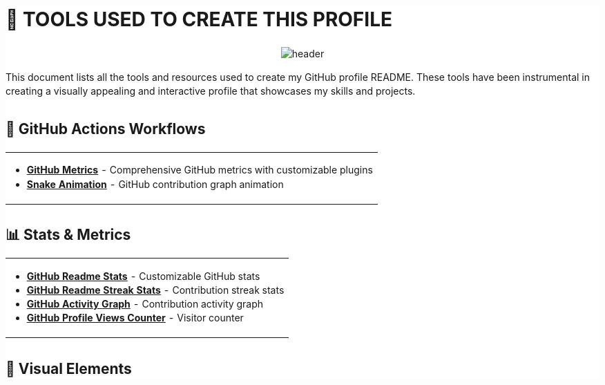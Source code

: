 # 🔧 TOOLS USED TO CREATE THIS PROFILE

<div align="center">
  <img width="100%" src="https://capsule-render.vercel.app/api?type=waving&color=gradient&customColorList=12,13,30&height=120&section=header&text=DEVELOPER%20TOOLKIT&fontSize=42&fontColor=bb86fc&animation=fadeIn&fontAlignY=32" alt="header"/>
</div>

This document lists all the tools and resources used to create my GitHub profile README. These tools have been instrumental in creating a visually appealing and interactive profile that showcases my skills and projects.

## 🔄 GitHub Actions Workflows

<div align="center">
  <table>
    <tr>
      <td>
        <ul>
          <li><b><a href="https://github.com/lowlighter/metrics">GitHub Metrics</a></b> - Comprehensive GitHub metrics with customizable plugins</li>
          <li><b><a href="https://github.com/Platane/snk">Snake Animation</a></b> - GitHub contribution graph animation</li>
        </ul>
      </td>
    </tr>
  </table>
</div>

## 📊 Stats & Metrics

<div align="center">
  <table>
    <tr>
      <td>
        <ul>
          <li><b><a href="https://github.com/anuraghazra/github-readme-stats">GitHub Readme Stats</a></b> - Customizable GitHub stats</li>
          <li><b><a href="https://github.com/DenverCoder1/github-readme-streak-stats">GitHub Readme Streak Stats</a></b> - Contribution streak stats</li>
          <li><b><a href="https://github.com/Ashutosh00710/github-readme-activity-graph">GitHub Activity Graph</a></b> - Contribution activity graph</li>
          <li><b><a href="https://github.com/antonkomarev/github-profile-views-counter">GitHub Profile Views Counter</a></b> - Visitor counter</li>
        </ul>
      </td>
    </tr>
  </table>
</div>

## 🎨 Visual Elements
